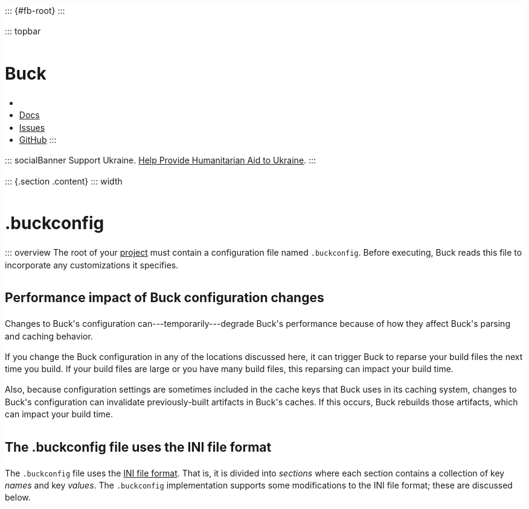 ::: {#fb-root}
:::

::: topbar
[](http://buck.build/)

# Buck

-   
-   [Docs](/setup/getting_started.html)
-   [Issues](https://github.com/facebook/buck/issues)
-   [GitHub](https://github.com/facebook/buck)
:::

::: socialBanner
Support Ukraine. [Help Provide Humanitarian Aid to
Ukraine](https://opensource.fb.com/support-ukraine).
:::

::: {.section .content}
::: width
# .buckconfig

::: overview
The root of your [project](/about/overview.html) must contain a
configuration file named `.buckconfig`. Before executing, Buck reads
this file to incorporate any customizations it specifies.

## Performance impact of Buck configuration changes

Changes to Buck\'s configuration can---temporarily---degrade Buck\'s
performance because of how they affect Buck\'s parsing and caching
behavior.

If you change the Buck configuration in any of the locations discussed
here, it can trigger Buck to reparse your build files the next time you
build. If your build files are large or you have many build files, this
reparsing can impact your build time.

Also, because configuration settings are sometimes included in the cache
keys that Buck uses in its caching system, changes to Buck\'s
configuration can invalidate previously-built artifacts in Buck\'s
caches. If this occurs, Buck rebuilds those artifacts, which can impact
your build time.

## The .buckconfig file uses the INI file format

The `.buckconfig` file uses the [INI file
format](http://en.wikipedia.org/wiki/INI_file). That is, it is divided
into *sections* where each section contains a collection of key *names*
and key *values*. The `.buckconfig` implementation supports some
modifications to the INI file format; these are discussed below.
